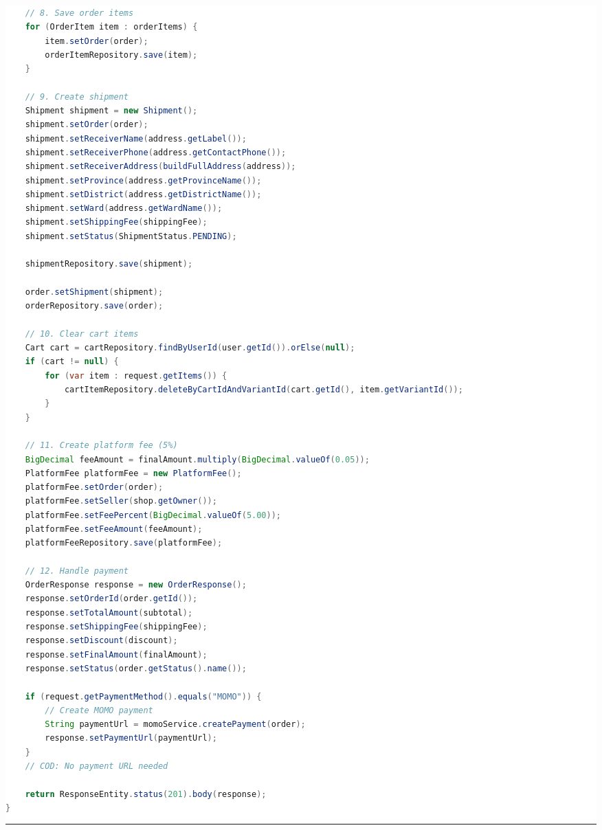 ```java
    // 8. Save order items
    for (OrderItem item : orderItems) {
        item.setOrder(order);
        orderItemRepository.save(item);
    }
    
    // 9. Create shipment
    Shipment shipment = new Shipment();
    shipment.setOrder(order);
    shipment.setReceiverName(address.getLabel());
    shipment.setReceiverPhone(address.getContactPhone());
    shipment.setReceiverAddress(buildFullAddress(address));
    shipment.setProvince(address.getProvinceName());
    shipment.setDistrict(address.getDistrictName());
    shipment.setWard(address.getWardName());
    shipment.setShippingFee(shippingFee);
    shipment.setStatus(ShipmentStatus.PENDING);
    
    shipmentRepository.save(shipment);
    
    order.setShipment(shipment);
    orderRepository.save(order);
    
    // 10. Clear cart items
    Cart cart = cartRepository.findByUserId(user.getId()).orElse(null);
    if (cart != null) {
        for (var item : request.getItems()) {
            cartItemRepository.deleteByCartIdAndVariantId(cart.getId(), item.getVariantId());
        }
    }
    
    // 11. Create platform fee (5%)
    BigDecimal feeAmount = finalAmount.multiply(BigDecimal.valueOf(0.05));
    PlatformFee platformFee = new PlatformFee();
    platformFee.setOrder(order);
    platformFee.setSeller(shop.getOwner());
    platformFee.setFeePercent(BigDecimal.valueOf(5.00));
    platformFee.setFeeAmount(feeAmount);
    platformFeeRepository.save(platformFee);
    
    // 12. Handle payment
    OrderResponse response = new OrderResponse();
    response.setOrderId(order.getId());
    response.setTotalAmount(subtotal);
    response.setShippingFee(shippingFee);
    response.setDiscount(discount);
    response.setFinalAmount(finalAmount);
    response.setStatus(order.getStatus().name());
    
    if (request.getPaymentMethod().equals("MOMO")) {
        // Create MOMO payment
        String paymentUrl = momoService.createPayment(order);
        response.setPaymentUrl(paymentUrl);
    }
    // COD: No payment URL needed
    
    return ResponseEntity.status(201).body(response);
}
```

---